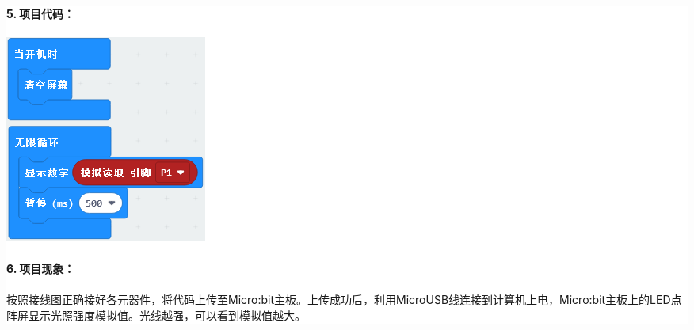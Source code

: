#### 5. 项目代码：

![Img](./media/D6.png)

#### 6. 项目现象：

按照接线图正确接好各元器件，将代码上传至Micro:bit主板。上传成功后，利用MicroUSB线连接到计算机上电，Micro:bit主板上的LED点阵屏显示光照强度模拟值。光线越强，可以看到模拟值越大。
